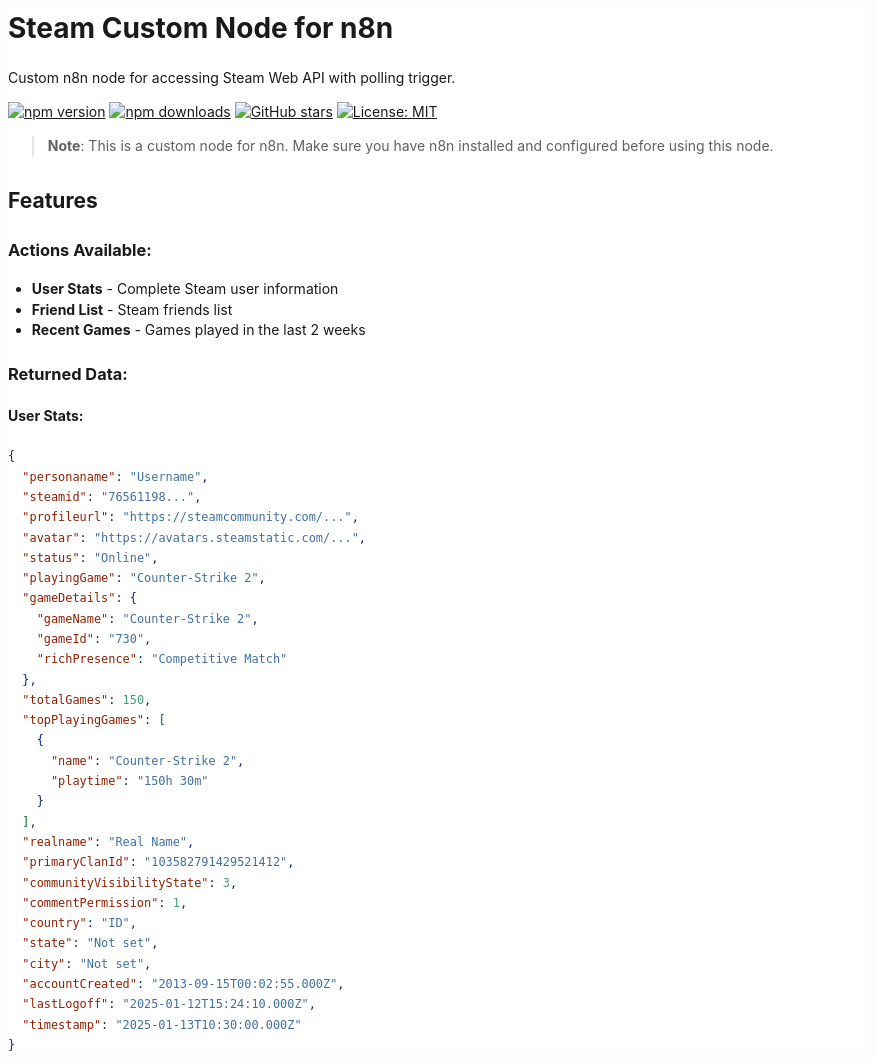 # Steam Custom Node for n8n

Custom n8n node for accessing Steam Web API with polling trigger.

[![npm version](https://img.shields.io/npm/v/@asyasyarif/steam-client-n8n.svg)](https://www.npmjs.com/package/@asyasyarif/steam-client-n8n)
[![npm downloads](https://img.shields.io/npm/dm/@asyasyarif/steam-client-n8n.svg)](https://www.npmjs.com/package/@asyasyarif/steam-client-n8n)
[![GitHub stars](https://img.shields.io/github/stars/Asyasyarif/steam-client-n8n)](https://github.com/Asyasyarif/steam-client-n8n)
[![License: MIT](https://img.shields.io/badge/License-MIT-yellow.svg)](https://opensource.org/licenses/MIT)

> **Note**: This is a custom node for n8n. Make sure you have n8n installed and configured before using this node.

## Features

### **Actions Available:**
- **User Stats** - Complete Steam user information
- **Friend List** - Steam friends list
- **Recent Games** - Games played in the last 2 weeks

### **Returned Data:**

#### **User Stats:**
```json
{
  "personaname": "Username",
  "steamid": "76561198...",
  "profileurl": "https://steamcommunity.com/...",
  "avatar": "https://avatars.steamstatic.com/...",
  "status": "Online",
  "playingGame": "Counter-Strike 2",
  "gameDetails": {
    "gameName": "Counter-Strike 2",
    "gameId": "730",
    "richPresence": "Competitive Match"
  },
  "totalGames": 150,
  "topPlayingGames": [
    {
      "name": "Counter-Strike 2",
      "playtime": "150h 30m"
    }
  ],
  "realname": "Real Name",
  "primaryClanId": "103582791429521412",
  "communityVisibilityState": 3,
  "commentPermission": 1,
  "country": "ID",
  "state": "Not set",
  "city": "Not set",
  "accountCreated": "2013-09-15T00:02:55.000Z",
  "lastLogoff": "2025-01-12T15:24:10.000Z",
  "timestamp": "2025-01-13T10:30:00.000Z"
}
```

